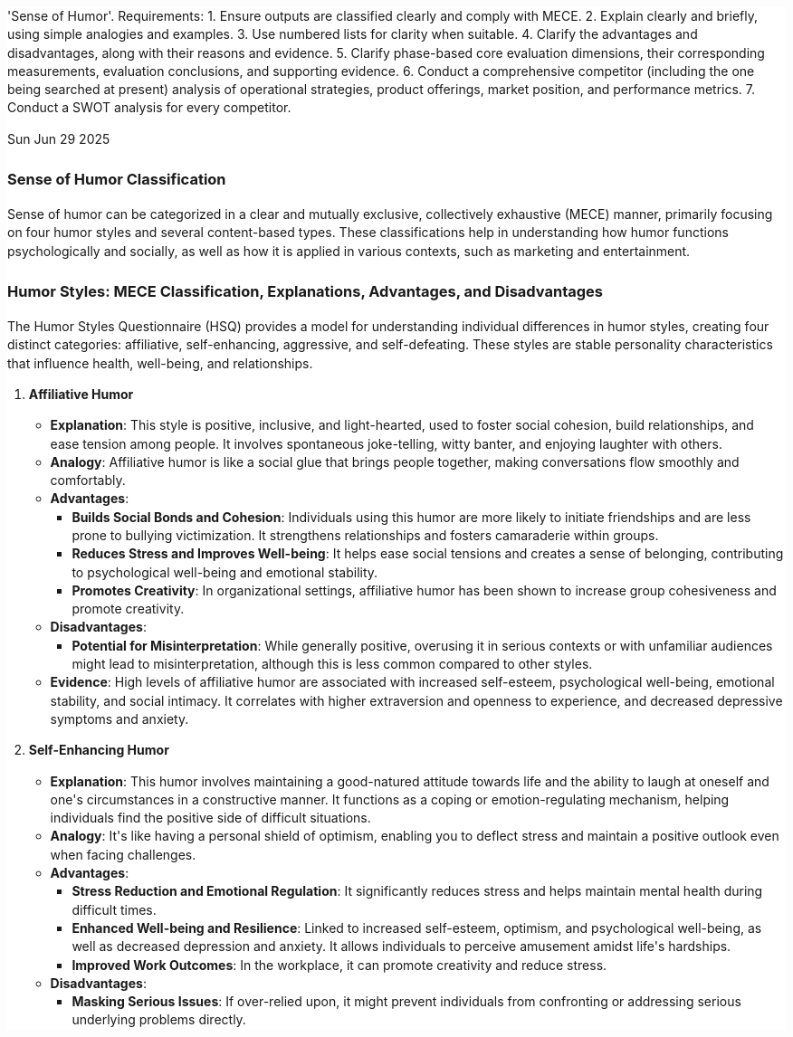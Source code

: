 'Sense of Humor'. Requirements: 1. Ensure outputs are classified clearly and comply with MECE. 2. Explain clearly and briefly, using simple analogies and examples. 3. Use numbered lists for clarity when suitable. 4. Clarify the advantages and disadvantages, along with their reasons and evidence. 5. Clarify phase-based core evaluation dimensions, their corresponding measurements, evaluation conclusions, and supporting evidence. 6. Conduct a comprehensive competitor (including the one being searched at present) analysis of operational strategies, product offerings, market position, and performance metrics. 7. Conduct a SWOT analysis for every competitor.

Sun Jun 29 2025

### Sense of Humor Classification

Sense of humor can be categorized in a clear and mutually exclusive, collectively exhaustive (MECE) manner, primarily focusing on four humor styles and several content-based types. These classifications help in understanding how humor functions psychologically and socially, as well as how it is applied in various contexts, such as marketing and entertainment.

### Humor Styles: MECE Classification, Explanations, Advantages, and Disadvantages

The Humor Styles Questionnaire (HSQ) provides a model for understanding individual differences in humor styles, creating four distinct categories: affiliative, self-enhancing, aggressive, and self-defeating. These styles are stable personality characteristics that influence health, well-being, and relationships.

1.  **Affiliative Humor**
    *   **Explanation**: This style is positive, inclusive, and light-hearted, used to foster social cohesion, build relationships, and ease tension among people. It involves spontaneous joke-telling, witty banter, and enjoying laughter with others.
    *   **Analogy**: Affiliative humor is like a social glue that brings people together, making conversations flow smoothly and comfortably.
    *   **Advantages**:
        *   **Builds Social Bonds and Cohesion**: Individuals using this humor are more likely to initiate friendships and are less prone to bullying victimization. It strengthens relationships and fosters camaraderie within groups.
        *   **Reduces Stress and Improves Well-being**: It helps ease social tensions and creates a sense of belonging, contributing to psychological well-being and emotional stability.
        *   **Promotes Creativity**: In organizational settings, affiliative humor has been shown to increase group cohesiveness and promote creativity.
    *   **Disadvantages**:
        *   **Potential for Misinterpretation**: While generally positive, overusing it in serious contexts or with unfamiliar audiences might lead to misinterpretation, although this is less common compared to other styles.
    *   **Evidence**: High levels of affiliative humor are associated with increased self-esteem, psychological well-being, emotional stability, and social intimacy. It correlates with higher extraversion and openness to experience, and decreased depressive symptoms and anxiety.

2.  **Self-Enhancing Humor**
    *   **Explanation**: This humor involves maintaining a good-natured attitude towards life and the ability to laugh at oneself and one's circumstances in a constructive manner. It functions as a coping or emotion-regulating mechanism, helping individuals find the positive side of difficult situations.
    *   **Analogy**: It's like having a personal shield of optimism, enabling you to deflect stress and maintain a positive outlook even when facing challenges.
    *   **Advantages**:
        *   **Stress Reduction and Emotional Regulation**: It significantly reduces stress and helps maintain mental health during difficult times.
        *   **Enhanced Well-being and Resilience**: Linked to increased self-esteem, optimism, and psychological well-being, as well as decreased depression and anxiety. It allows individuals to perceive amusement amidst life's hardships.
        *   **Improved Work Outcomes**: In the workplace, it can promote creativity and reduce stress.
    *   **Disadvantages**:
        *   **Masking Serious Issues**: If over-relied upon, it might prevent individuals from confronting or addressing serious underlying problems directly.